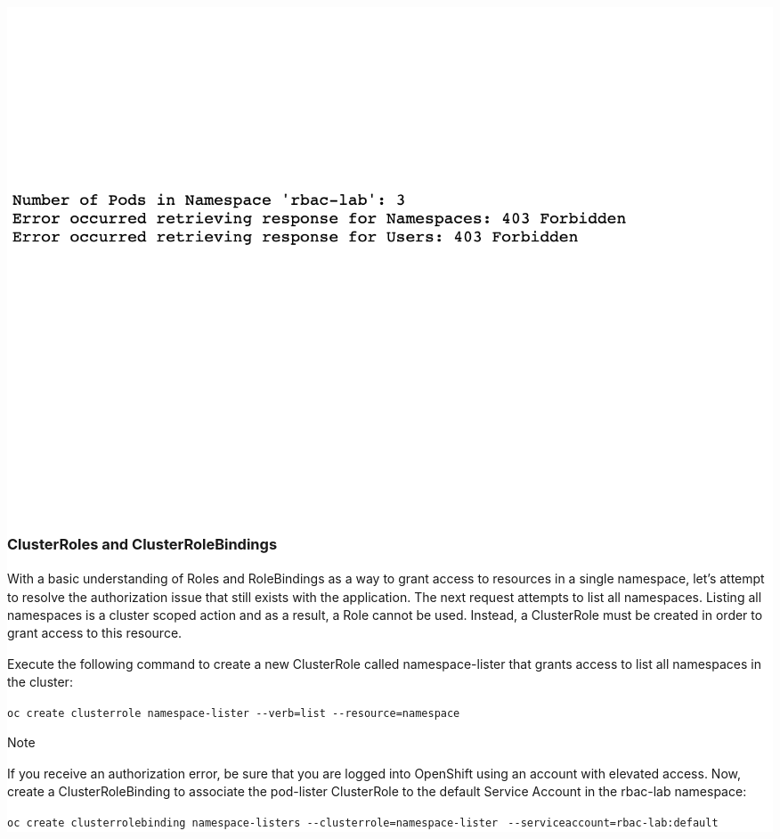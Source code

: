 ![fig](fig30.png)

### ClusterRoles and ClusterRoleBindings

With a basic understanding of Roles and RoleBindings as a way to grant access to resources in a single namespace, let’s attempt to resolve the authorization issue that still exists with the application. The next request attempts to list all namespaces. Listing all namespaces is a cluster scoped action and as a result, a Role cannot be used. Instead, a ClusterRole must be created in order to grant access to this resource.

Execute the following command to create a new ClusterRole called namespace-lister that grants access to list all namespaces in the cluster:

`oc create clusterrole namespace-lister --verb=list --resource=namespace` 

Note

If you receive an authorization error, be sure that you are logged into OpenShift using an account with elevated access.
Now, create a ClusterRoleBinding to associate the pod-lister ClusterRole to the default Service Account in the rbac-lab namespace:

`oc create clusterrolebinding namespace-listers --clusterrole=namespace-lister`
` --serviceaccount=rbac-lab:default`
